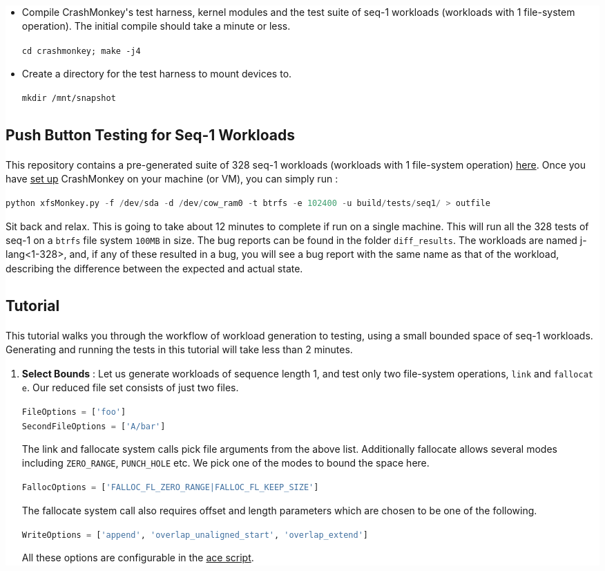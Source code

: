 * Compile CrashMonkey's test harness, kernel modules and the test suite of seq-1 workloads (workloads with 1 file-system operation). The initial compile should take a minute or less.

  `cd crashmonkey; make -j4`

* Create a directory for the test harness to mount devices to.

  `mkdir /mnt/snapshot`


## Push Button Testing for Seq-1 Workloads ##

This repository contains a pre-generated suite of 328 seq-1 workloads (workloads with 1 file-system operation) [here](code/tests/seq1/). Once you have [set up](#setup) CrashMonkey on your machine (or VM), you can simply run :

```python
python xfsMonkey.py -f /dev/sda -d /dev/cow_ram0 -t btrfs -e 102400 -u build/tests/seq1/ > outfile
```

Sit back and relax. This is going to take about 12 minutes to complete if run on a single machine. This will run all the 328 tests of seq-1 on a `btrfs` file system `100MB` in size. The bug reports can be found in the folder `diff_results`. The workloads are named j-lang<1-328>, and, if any of these resulted in a bug, you will see a bug report with the same name as that of the workload, describing the difference between the expected and actual state.

## Tutorial ##
This tutorial walks you through the workflow of workload generation to testing, using a small bounded space of seq-1 workloads. Generating and running the tests in this tutorial will take less than 2 minutes.

1. **Select Bounds** :
Let us generate workloads of sequence length 1, and test only two file-system operations, `link` and `fallocate`. Our reduced file set consists of just two files.

    ```python
    FileOptions = ['foo']
    SecondFileOptions = ['A/bar']
    ```

    The link and fallocate system calls pick file arguments from the above list. Additionally fallocate allows several modes including `ZERO_RANGE`, `PUNCH_HOLE` etc. We pick one of the modes to bound the space here.

    ```python
    FallocOptions = ['FALLOC_FL_ZERO_RANGE|FALLOC_FL_KEEP_SIZE']
    ```

    The fallocate system call also requires offset and length parameters which are chosen to be one of the following.
    ```python
    WriteOptions = ['append', 'overlap_unaligned_start', 'overlap_extend']
    ```

    All these options are configurable in the [ace script](ace/ace.py).
